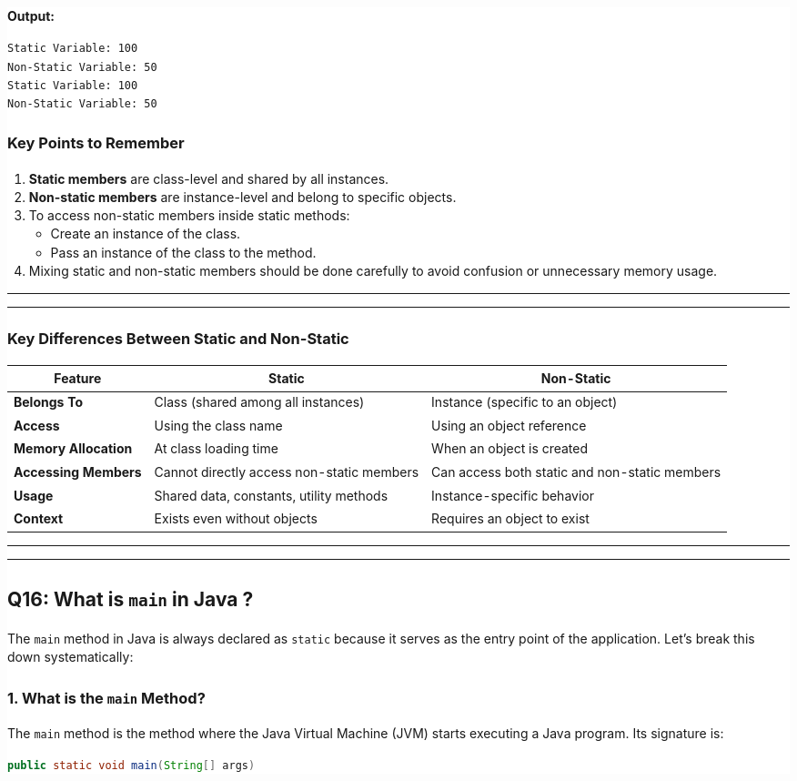 **Output:**

```
Static Variable: 100
Non-Static Variable: 50
Static Variable: 100
Non-Static Variable: 50
```

### **Key Points to Remember**

1. **Static members** are class-level and shared by all instances.
2. **Non-static members** are instance-level and belong to specific objects.
3. To access non-static members inside static methods:
   - Create an instance of the class.
   - Pass an instance of the class to the method.
4. Mixing static and non-static members should be done carefully to avoid confusion or unnecessary memory usage.

---

---

### **Key Differences Between Static and Non-Static**

| Feature               | **Static**                                | **Non-Static**                                |
| --------------------- | ----------------------------------------- | --------------------------------------------- |
| **Belongs To**        | Class (shared among all instances)        | Instance (specific to an object)              |
| **Access**            | Using the class name                      | Using an object reference                     |
| **Memory Allocation** | At class loading time                     | When an object is created                     |
| **Accessing Members** | Cannot directly access non-static members | Can access both static and non-static members |
| **Usage**             | Shared data, constants, utility methods   | Instance-specific behavior                    |
| **Context**           | Exists even without objects               | Requires an object to exist                   |

---

---

## Q16: What is `main` in Java ?

The `main` method in Java is always declared as `static` because it serves as the entry point of the application. Let’s break this down systematically:

### **1. What is the `main` Method?**

The `main` method is the method where the Java Virtual Machine (JVM) starts executing a Java program. Its signature is:

```java
public static void main(String[] args)
```

